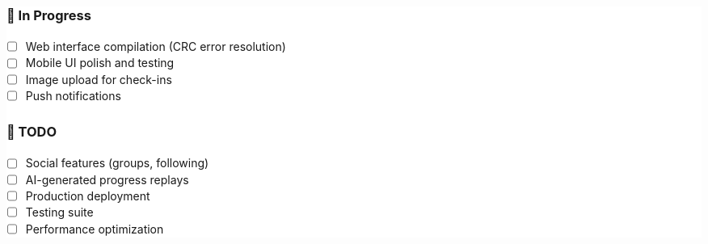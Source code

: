 ### 🔄 In Progress
- [ ] Web interface compilation (CRC error resolution)
- [ ] Mobile UI polish and testing
- [ ] Image upload for check-ins
- [ ] Push notifications

### 📝 TODO
- [ ] Social features (groups, following)
- [ ] AI-generated progress replays
- [ ] Production deployment
- [ ] Testing suite
- [ ] Performance optimization
